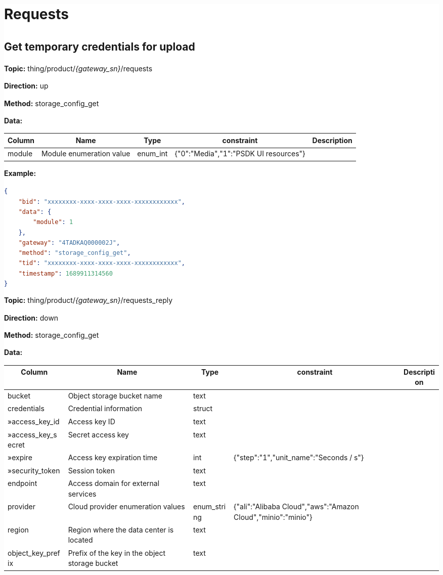 

 # Requests

## Get temporary credentials for upload



**Topic:** thing/product/*{gateway_sn}*/requests

**Direction:** up

**Method:** storage_config_get

**Data:**

|Column|Name|Type|constraint|Description|
|---|---|---|---|---|
|module|Module enumeration value|enum_int| {&#34;0&#34;:&#34;Media&#34;,&#34;1&#34;:&#34;PSDK UI resources&#34;} ||


 

**Example:**
```json
{
	"bid": "xxxxxxxx-xxxx-xxxx-xxxx-xxxxxxxxxxxx",
	"data": {
		"module": 1
	},
	"gateway": "4TADKAQ000002J",
	"method": "storage_config_get",
	"tid": "xxxxxxxx-xxxx-xxxx-xxxx-xxxxxxxxxxxx",
	"timestamp": 1689911314560
}
```



**Topic:** thing/product/*{gateway_sn}*/requests_reply

**Direction:** down

**Method:** storage_config_get

**Data:**

|Column|Name|Type|constraint|Description|
|---|---|---|---|---|
|bucket|Object storage bucket name|text|  ||
|credentials|Credential information|struct|  ||
|»access_key_id|Access key ID|text|  ||
|»access_key_secret|Secret access key|text|  ||
|»expire|Access key expiration time|int| {&#34;step&#34;:&#34;1&#34;,&#34;unit_name&#34;:&#34;Seconds / s&#34;} ||
|»security_token|Session token|text|  ||
|endpoint|Access domain for external services|text|  ||
|provider|Cloud provider enumeration values|enum_string| {&#34;ali&#34;:&#34;Alibaba Cloud&#34;,&#34;aws&#34;:&#34;Amazon Cloud&#34;,&#34;minio&#34;:&#34;minio&#34;} ||
|region|Region where the data center is located|text|  ||
|object_key_prefix|Prefix of the key in the object storage bucket|text|  ||
